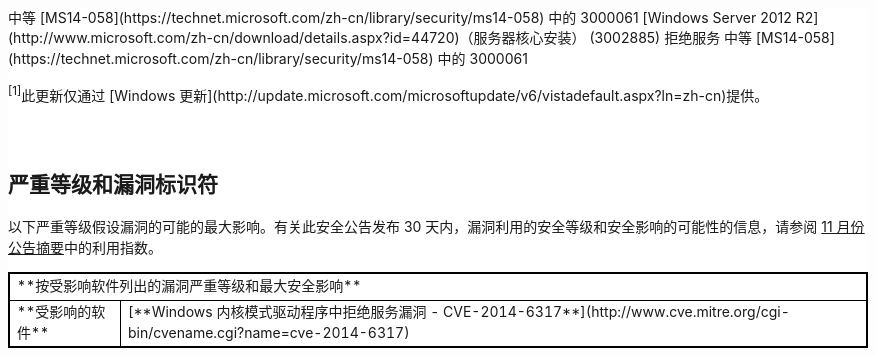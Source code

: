 </td>
<td style="border:1px solid black;">
中等

</td>
<td style="border:1px solid black;">
[MS14-058](https://technet.microsoft.com/zh-cn/library/security/ms14-058) 中的 3000061

</td>
</tr>
<tr>
<td style="border:1px solid black;">
[Windows Server 2012 R2](http://www.microsoft.com/zh-cn/download/details.aspx?id=44720)（服务器核心安装）  
(3002885)

</td>
<td style="border:1px solid black;">
拒绝服务

</td>
<td style="border:1px solid black;">
中等

</td>
<td style="border:1px solid black;">
[MS14-058](https://technet.microsoft.com/zh-cn/library/security/ms14-058) 中的 3000061

</td>
</tr>
</table>
<p> </p>
<sup>[1]</sup>此更新仅通过 [Windows 更新](http://update.microsoft.com/microsoftupdate/v6/vistadefault.aspx?ln=zh-cn)提供。

 

严重等级和漏洞标识符
--------------------

以下严重等级假设漏洞的可能的最大影响。有关此安全公告发布 30 天内，漏洞利用的安全等级和安全影响的可能性的信息，请参阅 [11 月份公告摘要](https://technet.microsoft.com/zh-cn/library/security/ms14-nov)中的利用指数。

<p> </p>
<table style="border:1px solid black;">
<tr>
<td style="border:1px solid black;" colspan="4">
**按受影响软件列出的漏洞严重等级和最大安全影响**

</td>
</tr>
<tr>
<td style="border:1px solid black;">
**受影响的软件**

</td>
<td style="border:1px solid black;" colspan="2">
[**Windows 内核模式驱动程序中拒绝服务漏洞 - CVE-2014-6317**](http://www.cve.mitre.org/cgi-bin/cvename.cgi?name=cve-2014-6317)

